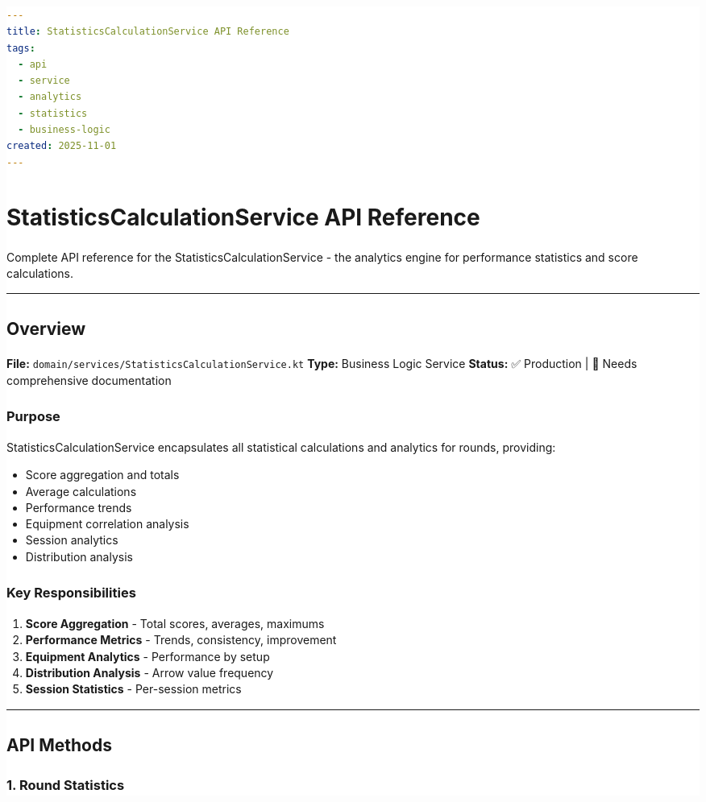 ```yaml
---
title: StatisticsCalculationService API Reference
tags:
  - api
  - service
  - analytics
  - statistics
  - business-logic
created: 2025-11-01
---
```


# StatisticsCalculationService API Reference

Complete API reference for the StatisticsCalculationService - the analytics engine for performance statistics and score calculations.

---

## Overview

**File:** `domain/services/StatisticsCalculationService.kt`
**Type:** Business Logic Service
**Status:** ✅ Production | 📝 Needs comprehensive documentation

### Purpose

StatisticsCalculationService encapsulates all statistical calculations and analytics for rounds, providing:
- Score aggregation and totals
- Average calculations
- Performance trends
- Equipment correlation analysis
- Session analytics
- Distribution analysis

### Key Responsibilities

1. **Score Aggregation** - Total scores, averages, maximums
2. **Performance Metrics** - Trends, consistency, improvement
3. **Equipment Analytics** - Performance by setup
4. **Distribution Analysis** - Arrow value frequency
5. **Session Statistics** - Per-session metrics

---

## API Methods

### 1. Round Statistics
